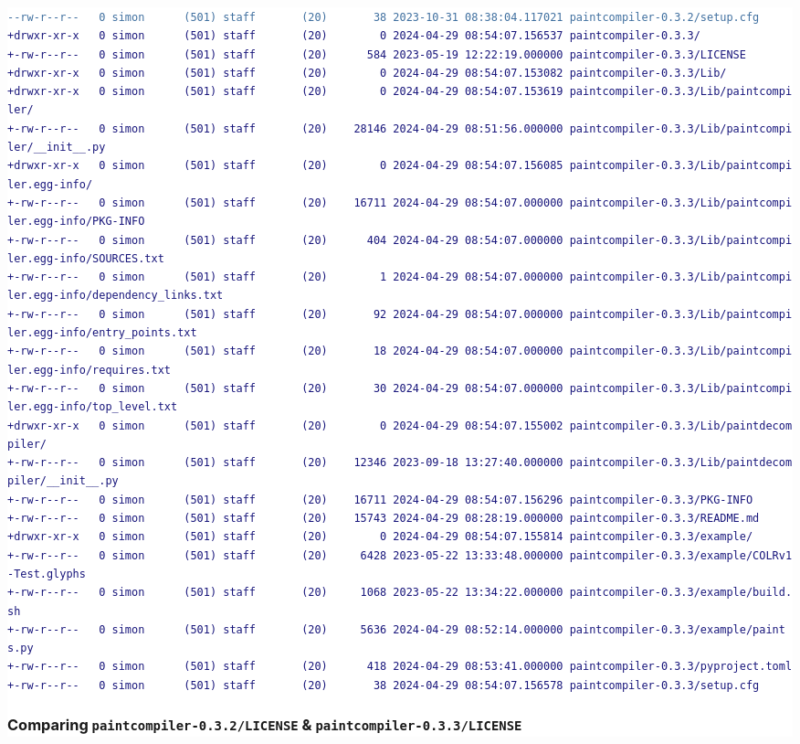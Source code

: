 ```diff
--rw-r--r--   0 simon      (501) staff       (20)       38 2023-10-31 08:38:04.117021 paintcompiler-0.3.2/setup.cfg
+drwxr-xr-x   0 simon      (501) staff       (20)        0 2024-04-29 08:54:07.156537 paintcompiler-0.3.3/
+-rw-r--r--   0 simon      (501) staff       (20)      584 2023-05-19 12:22:19.000000 paintcompiler-0.3.3/LICENSE
+drwxr-xr-x   0 simon      (501) staff       (20)        0 2024-04-29 08:54:07.153082 paintcompiler-0.3.3/Lib/
+drwxr-xr-x   0 simon      (501) staff       (20)        0 2024-04-29 08:54:07.153619 paintcompiler-0.3.3/Lib/paintcompiler/
+-rw-r--r--   0 simon      (501) staff       (20)    28146 2024-04-29 08:51:56.000000 paintcompiler-0.3.3/Lib/paintcompiler/__init__.py
+drwxr-xr-x   0 simon      (501) staff       (20)        0 2024-04-29 08:54:07.156085 paintcompiler-0.3.3/Lib/paintcompiler.egg-info/
+-rw-r--r--   0 simon      (501) staff       (20)    16711 2024-04-29 08:54:07.000000 paintcompiler-0.3.3/Lib/paintcompiler.egg-info/PKG-INFO
+-rw-r--r--   0 simon      (501) staff       (20)      404 2024-04-29 08:54:07.000000 paintcompiler-0.3.3/Lib/paintcompiler.egg-info/SOURCES.txt
+-rw-r--r--   0 simon      (501) staff       (20)        1 2024-04-29 08:54:07.000000 paintcompiler-0.3.3/Lib/paintcompiler.egg-info/dependency_links.txt
+-rw-r--r--   0 simon      (501) staff       (20)       92 2024-04-29 08:54:07.000000 paintcompiler-0.3.3/Lib/paintcompiler.egg-info/entry_points.txt
+-rw-r--r--   0 simon      (501) staff       (20)       18 2024-04-29 08:54:07.000000 paintcompiler-0.3.3/Lib/paintcompiler.egg-info/requires.txt
+-rw-r--r--   0 simon      (501) staff       (20)       30 2024-04-29 08:54:07.000000 paintcompiler-0.3.3/Lib/paintcompiler.egg-info/top_level.txt
+drwxr-xr-x   0 simon      (501) staff       (20)        0 2024-04-29 08:54:07.155002 paintcompiler-0.3.3/Lib/paintdecompiler/
+-rw-r--r--   0 simon      (501) staff       (20)    12346 2023-09-18 13:27:40.000000 paintcompiler-0.3.3/Lib/paintdecompiler/__init__.py
+-rw-r--r--   0 simon      (501) staff       (20)    16711 2024-04-29 08:54:07.156296 paintcompiler-0.3.3/PKG-INFO
+-rw-r--r--   0 simon      (501) staff       (20)    15743 2024-04-29 08:28:19.000000 paintcompiler-0.3.3/README.md
+drwxr-xr-x   0 simon      (501) staff       (20)        0 2024-04-29 08:54:07.155814 paintcompiler-0.3.3/example/
+-rw-r--r--   0 simon      (501) staff       (20)     6428 2023-05-22 13:33:48.000000 paintcompiler-0.3.3/example/COLRv1-Test.glyphs
+-rw-r--r--   0 simon      (501) staff       (20)     1068 2023-05-22 13:34:22.000000 paintcompiler-0.3.3/example/build.sh
+-rw-r--r--   0 simon      (501) staff       (20)     5636 2024-04-29 08:52:14.000000 paintcompiler-0.3.3/example/paints.py
+-rw-r--r--   0 simon      (501) staff       (20)      418 2024-04-29 08:53:41.000000 paintcompiler-0.3.3/pyproject.toml
+-rw-r--r--   0 simon      (501) staff       (20)       38 2024-04-29 08:54:07.156578 paintcompiler-0.3.3/setup.cfg
```

### Comparing `paintcompiler-0.3.2/LICENSE` & `paintcompiler-0.3.3/LICENSE`
